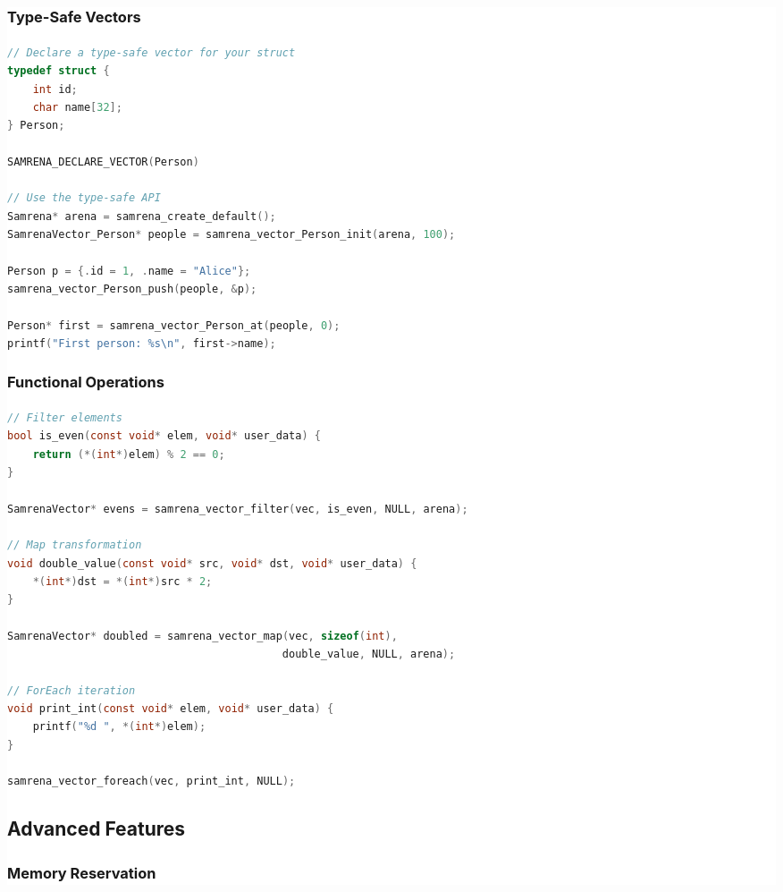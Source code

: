 ### Type-Safe Vectors

```c
// Declare a type-safe vector for your struct
typedef struct {
    int id;
    char name[32];
} Person;

SAMRENA_DECLARE_VECTOR(Person)

// Use the type-safe API
Samrena* arena = samrena_create_default();
SamrenaVector_Person* people = samrena_vector_Person_init(arena, 100);

Person p = {.id = 1, .name = "Alice"};
samrena_vector_Person_push(people, &p);

Person* first = samrena_vector_Person_at(people, 0);
printf("First person: %s\n", first->name);
```

### Functional Operations

```c
// Filter elements
bool is_even(const void* elem, void* user_data) {
    return (*(int*)elem) % 2 == 0;
}

SamrenaVector* evens = samrena_vector_filter(vec, is_even, NULL, arena);

// Map transformation
void double_value(const void* src, void* dst, void* user_data) {
    *(int*)dst = *(int*)src * 2;
}

SamrenaVector* doubled = samrena_vector_map(vec, sizeof(int), 
                                           double_value, NULL, arena);

// ForEach iteration
void print_int(const void* elem, void* user_data) {
    printf("%d ", *(int*)elem);
}

samrena_vector_foreach(vec, print_int, NULL);
```

## Advanced Features

### Memory Reservation
